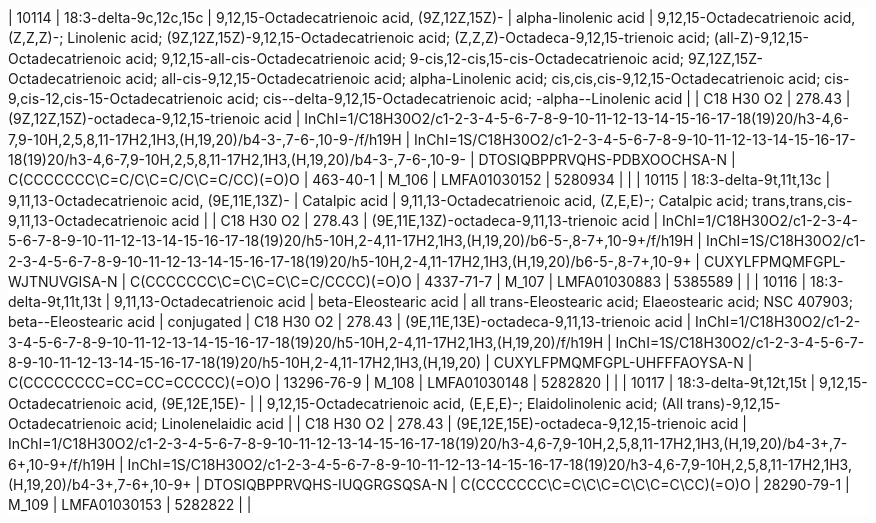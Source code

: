 | 10114 | 18:3-delta-9c,12c,15c            | 9,12,15-Octadecatrienoic acid, (9Z,12Z,15Z)-                                                                 | alpha-linolenic acid                  | 9,12,15-Octadecatrienoic acid, (Z,Z,Z)-; Linolenic acid; (9Z,12Z,15Z)-9,12,15-Octadecatrienoic acid; (Z,Z,Z)-Octadeca-9,12,15-trienoic acid; (all-Z)-9,12,15-Octadecatrienoic acid; 9,12,15-all-cis-Octadecatrienoic acid; 9-cis,12-cis,15-cis-Octadecatrienoic acid; 9Z,12Z,15Z-Octadecatrienoic acid; all-cis-9,12,15-Octadecatrienoic acid; alpha-Linolenic acid; cis,cis,cis-9,12,15-Octadecatrienoic acid; cis-9,cis-12,cis-15-Octadecatrienoic acid; cis--delta-9,12,15-Octadecatrienoic acid; -alpha--Linolenic acid |              | C18 H30 O2   | 278.43 | (9Z,12Z,15Z)-octadeca-9,12,15-trienoic acid                   | InChI=1/C18H30O2/c1-2-3-4-5-6-7-8-9-10-11-12-13-14-15-16-17-18(19)20/h3-4,6-7,9-10H,2,5,8,11-17H2,1H3,(H,19,20)/b4-3-,7-6-,10-9-/f/h19H                                                             | InChI=1S/C18H30O2/c1-2-3-4-5-6-7-8-9-10-11-12-13-14-15-16-17-18(19)20/h3-4,6-7,9-10H,2,5,8,11-17H2,1H3,(H,19,20)/b4-3-,7-6-,10-9-                                                             | DTOSIQBPPRVQHS-PDBXOOCHSA-N | C(CCCCCCC\C=C/C\C=C/C\C=C/CC)(=O)O                  | 463-40-1              | M_106       | LMFA01030152   | 5280934    |             |
| 10115 | 18:3-delta-9t,11t,13c            | 9,11,13-Octadecatrienoic acid, (9E,11E,13Z)-                                                                 | Catalpic acid                         | 9,11,13-Octadecatrienoic acid, (Z,E,E)-; Catalpic acid; trans,trans,cis-9,11,13-Octadecatrienoic acid                                                                                                                                                                                                                                                                                                                                                                                                                       |              | C18 H30 O2   | 278.43 | (9E,11E,13Z)-octadeca-9,11,13-trienoic acid                   | InChI=1/C18H30O2/c1-2-3-4-5-6-7-8-9-10-11-12-13-14-15-16-17-18(19)20/h5-10H,2-4,11-17H2,1H3,(H,19,20)/b6-5-,8-7+,10-9+/f/h19H                                                                       | InChI=1S/C18H30O2/c1-2-3-4-5-6-7-8-9-10-11-12-13-14-15-16-17-18(19)20/h5-10H,2-4,11-17H2,1H3,(H,19,20)/b6-5-,8-7+,10-9+                                                                       | CUXYLFPMQMFGPL-WJTNUVGISA-N | C(CCCCCCC\C=C\C=C\C=C/CCCC)(=O)O                    | 4337-71-7             | M_107       | LMFA01030883   | 5385589    |             |
| 10116 | 18:3-delta-9t,11t,13t            | 9,11,13-Octadecatrienoic acid                                                                                | beta-Eleostearic acid                 | all trans-Eleostearic acid; Elaeostearic acid; NSC 407903; beta--Eleostearic acid                                                                                                                                                                                                                                                                                                                                                                                                                                           | conjugated   | C18 H30 O2   | 278.43 | (9E,11E,13E)-octadeca-9,11,13-trienoic acid                   | InChI=1/C18H30O2/c1-2-3-4-5-6-7-8-9-10-11-12-13-14-15-16-17-18(19)20/h5-10H,2-4,11-17H2,1H3,(H,19,20)/f/h19H                                                                                        | InChI=1S/C18H30O2/c1-2-3-4-5-6-7-8-9-10-11-12-13-14-15-16-17-18(19)20/h5-10H,2-4,11-17H2,1H3,(H,19,20)                                                                                        | CUXYLFPMQMFGPL-UHFFFAOYSA-N | C(CCCCCCCC=CC=CC=CCCCC)(=O)O                        | 13296-76-9            | M_108       | LMFA01030148   | 5282820    |             |
| 10117 | 18:3-delta-9t,12t,15t            | 9,12,15-Octadecatrienoic acid, (9E,12E,15E)-                                                                 |                                       | 9,12,15-Octadecatrienoic acid, (E,E,E)-; Elaidolinolenic acid; (All trans)-9,12,15-Octadecatrienoic acid; Linolenelaidic acid                                                                                                                                                                                                                                                                                                                                                                                               |              | C18 H30 O2   | 278.43 | (9E,12E,15E)-octadeca-9,12,15-trienoic acid                   | InChI=1/C18H30O2/c1-2-3-4-5-6-7-8-9-10-11-12-13-14-15-16-17-18(19)20/h3-4,6-7,9-10H,2,5,8,11-17H2,1H3,(H,19,20)/b4-3+,7-6+,10-9+/f/h19H                                                             | InChI=1S/C18H30O2/c1-2-3-4-5-6-7-8-9-10-11-12-13-14-15-16-17-18(19)20/h3-4,6-7,9-10H,2,5,8,11-17H2,1H3,(H,19,20)/b4-3+,7-6+,10-9+                                                             | DTOSIQBPPRVQHS-IUQGRGSQSA-N | C(CCCCCCC\C=C\C\C=C\C\C=C\CC)(=O)O                  | 28290-79-1            | M_109       | LMFA01030153   | 5282822    |             |
